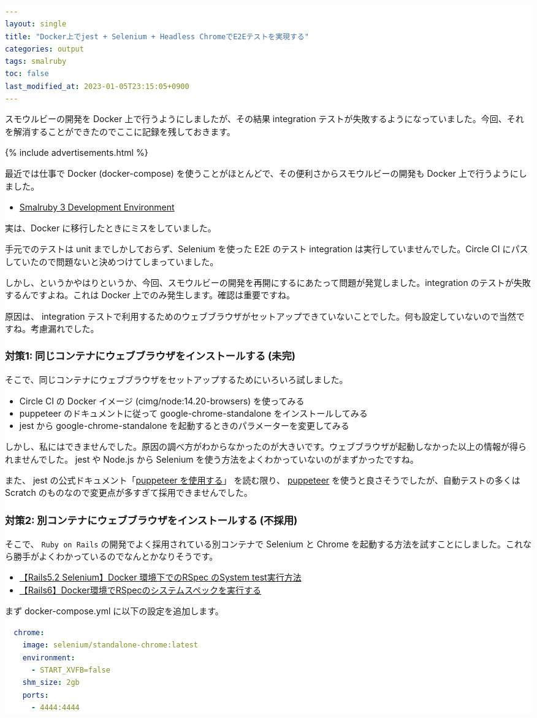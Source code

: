 ```yaml
---
layout: single
title: "Docker上でjest + Selenium + Headless ChromeでE2Eテストを実現する"
categories: output
tags: smalruby
toc: false
last_modified_at: 2023-01-05T23:15:05+0900
---
```


スモウルビーの開発を Docker 上で行うようにしましたが、その結果 integration テストが失敗するようになっていました。今回、それを解消することができたのでここに記録を残しておきます。

{% include advertisements.html %}

最近では仕事で Docker (docker-compose) を使うことがほとんどで、その便利さからスモウルビーの開発も Docker 上で行うようにしました。

- [Smalruby 3 Development Environment](https://github.com/smalruby/smalruby3-develop)

実は、Docker に移行したときにミスをしていました。

手元でのテストは unit までしかしておらず、Selenium を使った E2E のテスト integration は実行していませんでした。Circle CI にパスしていたので問題ないと決めつけてしまっていました。

しかし、というかやはりというか、今回、スモウルビーの開発を再開にするにあたって問題が発覚しました。integration のテストが失敗するんですよね。これは Docker 上でのみ発生します。確認は重要ですね。

原因は、 integration テストで利用するためのウェブブラウザがセットアップできていないことでした。何も設定していないので当然ですね。考慮漏れでした。

### 対策1: 同じコンテナにウェブブラウザをインストールする (未完)

そこで、同じコンテナにウェブブラウザをセットアップするためにいろいろ試しました。

- Circle CI の Docker イメージ (cimg/node:14.20-browsers) を使ってみる
- puppeteer のドキュメントに従って google-chrome-standalone をインストールしてみる
- jest から google-chrome-standalone を起動するときのパラメーターを変更してみる

しかし、私にはできませんでした。原因の調べ方がわからなかったのが大きいです。ウェブブラウザが起動しなかった以上の情報が得られませんでした。 jest や Node.js から Selenium を使う方法をよくわかっていないのがまずかったですね。

また、 jest の公式ドキュメント「[puppeteer を使用する](https://jestjs.io/ja/docs/next/puppeteer)」 を読む限り、 [puppeteer](https://github.com/puppeteer/puppeteer) を使うと良さそうでしたが、自動テストの多くは Scratch のものなので変更点が多すぎて採用できませんでした。

### 対策2: 別コンテナにウェブブラウザをインストールする (不採用)

そこで、 `Ruby on Rails` の開発でよく採用されている別コンテナで Selenium と Chrome を起動する方法を試すことにしました。これなら勝手がよくわかっているのでなんとかなりそうです。

- [【Rails5\.2 Selenium】Docker 環境下でのRSpec のSystem test実行方法](https://osusublog.net/?p=1432)
- [【Rails6】Docker環境でRSpecのシステムスペックを実行する](https://qiita.com/masarashi/items/84761a4e8de494f4d073)

まず docker-compose.yml に以下の設定を追加します。

```yaml
  chrome:
    image: selenium/standalone-chrome:latest
    environment:
      - START_XVFB=false
    shm_size: 2gb
    ports:
      - 4444:4444
```
